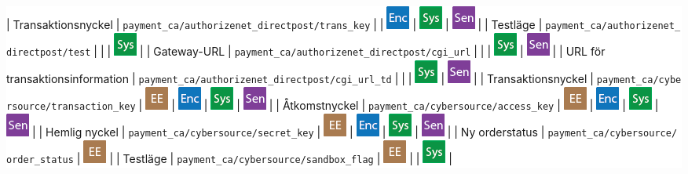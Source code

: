 | Transaktionsnyckel | `payment_ca/authorizenet_directpost/trans_key` |  | ![Krypterad](/help/assets/configuration/cloud-enc.png) | ![Sys-specifik](/help/assets/configuration/cloud-env.png) | ![Känslig](/help/assets/configuration/cloud-sens.png) |
| Testläge | `payment_ca/authorizenet_directpost/test` |  |  | ![Sys-specifik](/help/assets/configuration/cloud-env.png) |
| Gateway-URL | `payment_ca/authorizenet_directpost/cgi_url` |  |  | ![Sys-specifik](/help/assets/configuration/cloud-env.png) | ![Känslig](/help/assets/configuration/cloud-sens.png) |
| URL för transaktionsinformation | `payment_ca/authorizenet_directpost/cgi_url_td` |  |  | ![Sys-specifik](/help/assets/configuration/cloud-env.png) | ![Känslig](/help/assets/configuration/cloud-sens.png) |
| Transaktionsnyckel | `payment_ca/cybersource/transaction_key` | ![Endast handel](/help/assets/configuration/cloud-ee.png) | ![Krypterad](/help/assets/configuration/cloud-enc.png) | ![Sys-specifik](/help/assets/configuration/cloud-env.png) | ![Känslig](/help/assets/configuration/cloud-sens.png) |
| Åtkomstnyckel | `payment_ca/cybersource/access_key` | ![Endast handel](/help/assets/configuration/cloud-ee.png) | ![Krypterad](/help/assets/configuration/cloud-enc.png) | ![Sys-specifik](/help/assets/configuration/cloud-env.png) | ![Känslig](/help/assets/configuration/cloud-sens.png) |
| Hemlig nyckel | `payment_ca/cybersource/secret_key` | ![Endast handel](/help/assets/configuration/cloud-ee.png) | ![Krypterad](/help/assets/configuration/cloud-enc.png) | ![Sys-specifik](/help/assets/configuration/cloud-env.png) | ![Känslig](/help/assets/configuration/cloud-sens.png) |
| Ny orderstatus | `payment_ca/cybersource/order_status` | ![Endast handel](/help/assets/configuration/cloud-ee.png) |
| Testläge | `payment_ca/cybersource/sandbox_flag` | ![Endast handel](/help/assets/configuration/cloud-ee.png) |  | ![Sys-specifik](/help/assets/configuration/cloud-env.png) |